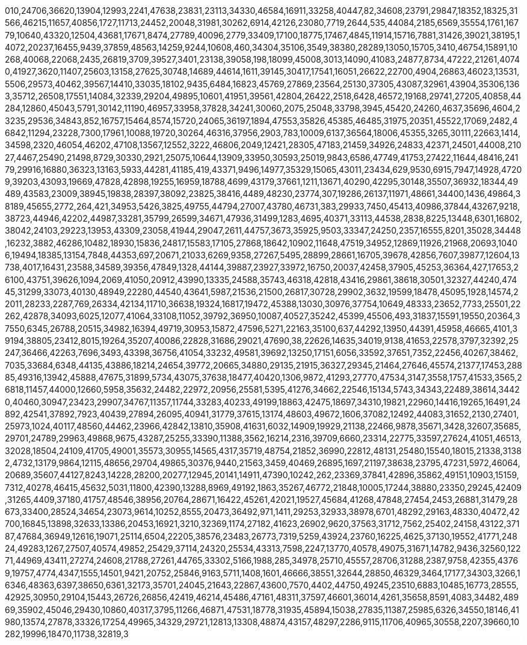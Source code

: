 010,24706,36620,13904,12993,2241,47638,23831,23113,34330,46584,16911,33258,40447,82,34608,23791,29847,18352,18325,31566,46215,11657,40856,1727,11713,24452,20048,31981,30262,6914,42126,23080,7719,2644,535,44084,2185,6569,35554,1761,16779,10640,43320,12504,43681,17671,8474,27789,40096,2779,33409,17100,18775,17467,4845,11914,15716,7881,31426,39021,38195,14072,20237,16455,9439,37859,48563,14259,9244,10608,460,34304,35106,3549,38380,28289,13050,15705,3410,46754,15891,10268,40068,22068,2435,26819,3709,39527,3401,23138,39058,198,18099,45008,3013,14090,41083,24877,8734,47222,21261,40740,41927,3620,11407,25603,13158,27625,30748,14689,44614,1611,39145,30417,17541,16051,26622,22700,4904,26863,46023,13531,5506,29573,40462,39567,14410,33035,18102,9435,6484,16823,45769,27869,23564,25130,37305,43087,32961,43904,35306,1363,35712,26508,17551,14084,32339,29204,49895,10601,41951,39561,42804,26422,2518,6428,46572,19168,29741,27205,40858,44284,12860,45043,5791,30142,11190,46957,33958,37828,34241,30060,2075,25048,33798,3945,45420,24260,4637,35696,4604,23235,29536,34843,852,16757,15464,8574,15720,24065,36197,1894,47553,35826,45385,46485,31975,20351,45522,17069,2482,46842,11294,23228,7300,17961,10088,19720,30264,46316,37956,2903,783,10009,6137,36564,18006,45355,3265,30111,22663,1414,34598,2320,46054,46202,47108,13567,12552,3222,46806,2049,12421,28305,47183,21459,34926,24833,42371,24501,44008,21027,4467,25490,21498,8729,30330,2921,25075,10644,13909,33950,30593,25019,9843,6586,47749,41753,27422,11644,48416,24179,29916,16880,36323,13163,5933,44281,41185,419,43371,9496,14977,35329,15065,43011,23434,629,9530,6915,7947,14928,47209,39203,43093,19669,47828,42898,19255,16959,18788,4699,43179,37661,1211,13671,40290,42295,30148,35507,36932,18344,49489,43583,23009,38945,19838,28397,38092,23825,38416,4489,48230,23774,307,19286,26137,11971,48661,34400,1436,49864,38189,45655,2772,264,421,34953,5426,3825,49755,44794,27007,43780,46731,383,29933,7450,45413,40986,37844,43267,9218,38723,44946,42202,44987,33281,35799,26599,34671,47936,31499,1283,4695,40371,33113,44538,2838,8225,13448,6301,16802,38042,24103,29223,13953,43309,23058,41944,29047,2611,44757,3673,35925,9503,33347,24250,2357,16555,8201,35028,34448,16232,3882,46286,10482,18930,15836,24817,15583,17105,27868,18642,10902,11648,47519,34952,12869,11926,21968,20693,10406,19494,18385,13154,7848,44353,697,20671,21033,6269,9358,27267,5495,28899,28661,16705,39678,42856,7607,39877,12604,13738,4017,16431,23588,34589,39356,47849,1328,44144,39887,23927,33972,16750,20037,42458,37905,45253,36364,427,17653,26100,43751,39626,1094,2069,41050,20912,43990,13335,24588,35743,46318,42818,43416,29861,38618,30501,32327,44240,47445,31299,33073,40130,48949,22280,44540,43641,5987,21536,21500,26817,30728,29902,3632,19599,18478,45095,1928,14574,22011,28233,2287,769,26334,42134,11710,36638,19324,16817,19472,45388,13030,30976,37754,10649,48333,23652,7733,25501,22262,42878,34093,6025,12077,41064,33108,11052,39792,36950,10087,40527,35242,45399,45506,493,31837,15591,19550,20364,37550,6345,26788,20515,34982,16394,49719,30953,15872,47596,5271,22163,35100,637,44292,13950,44391,45958,46665,4101,39194,38805,23412,8015,19264,35207,40086,22828,31686,29021,47690,38,22626,14635,34019,9138,41653,22578,3797,32392,25247,36466,42263,7696,3493,43398,36756,41054,33232,49581,39692,13250,17151,6056,33592,37651,7352,22456,40267,38462,7035,33684,6348,44135,43886,18214,24654,39772,20665,34880,29135,21915,36327,29345,21464,27646,45574,21377,17453,28885,49316,13942,45888,47675,31899,5734,43075,37638,18477,40420,1306,9872,41293,27770,47534,3147,3558,1757,41533,3565,26818,11457,44000,12660,5958,35632,24482,22972,20956,25581,5395,41276,34662,22546,15134,5743,34343,22489,38614,34420,40460,30947,23423,29907,34767,11357,11744,33283,40233,49199,18863,42475,18697,34310,19821,22960,14416,19265,16491,24892,42541,37892,7923,40439,27894,26095,40941,31779,37615,13174,48603,49672,1606,37082,12492,44083,31652,2130,27401,25973,1024,40117,48560,44462,23966,42842,13810,35908,41631,6032,14909,19929,21138,22466,9878,35671,3428,32607,35685,29701,24789,29963,49868,9675,43287,25255,33390,11388,3562,16214,2316,39709,6660,23314,22775,33597,27624,41051,46513,32028,18504,24109,41705,49001,35573,30955,14565,4317,35719,48754,21852,36990,22812,48131,25480,15540,18015,21338,31382,4732,13179,9864,12115,48656,29704,49865,30376,9440,21563,3459,40469,26895,1697,21197,38638,23795,47231,5972,46064,20689,35607,44127,8243,14228,28200,20277,12945,20141,14911,47390,10242,262,23369,37841,42896,35862,49151,10903,15159,7312,40278,46415,45632,5031,11800,42390,13288,8969,49192,1863,35267,46772,21848,10005,17244,38880,23350,29245,42409,31265,4409,37180,41757,48546,38956,20764,28671,16422,45261,42021,19527,45684,41268,47848,27454,2453,26881,31479,28673,33400,28524,34654,23073,9614,10252,8555,20473,36492,971,1411,29253,32933,38978,6701,48292,29163,48330,40472,42700,16845,13898,32633,13386,20453,16921,3210,32369,1174,27182,41623,26902,9620,37563,31712,7562,25402,24158,43122,37187,47684,36949,12616,19071,25114,6504,22205,38576,23483,26773,7319,5259,43924,23760,16225,4625,37130,19552,41771,24824,49283,1267,27507,40574,49852,25429,37114,24320,25534,43313,7598,2247,13770,40578,49075,31671,14782,9436,32560,12271,44969,43411,27274,24608,21788,27261,44765,33302,5166,1988,285,34978,25710,45557,28706,31288,2387,9758,42355,43769,19757,4774,4347,1555,14501,9421,20752,25846,9163,5711,1408,1601,46666,38551,32644,28850,46329,3464,17177,34303,3266,16346,48363,6397,38650,6361,32173,35701,24045,21643,22867,43600,7570,4402,44750,49245,23510,6883,10485,16773,28555,42925,30950,29104,15443,26726,26856,42419,46214,45486,47161,48311,37597,46601,36014,4261,35658,8591,4083,34482,48969,35902,45046,29430,10860,40317,3795,11266,46871,47531,18778,31935,45894,15038,27835,11387,25985,6326,34550,18146,41980,13574,27878,33326,17254,49965,34329,29721,12813,13308,48874,43157,48297,2286,9115,11706,40965,30558,2207,39660,10282,19996,18470,11738,32819,3